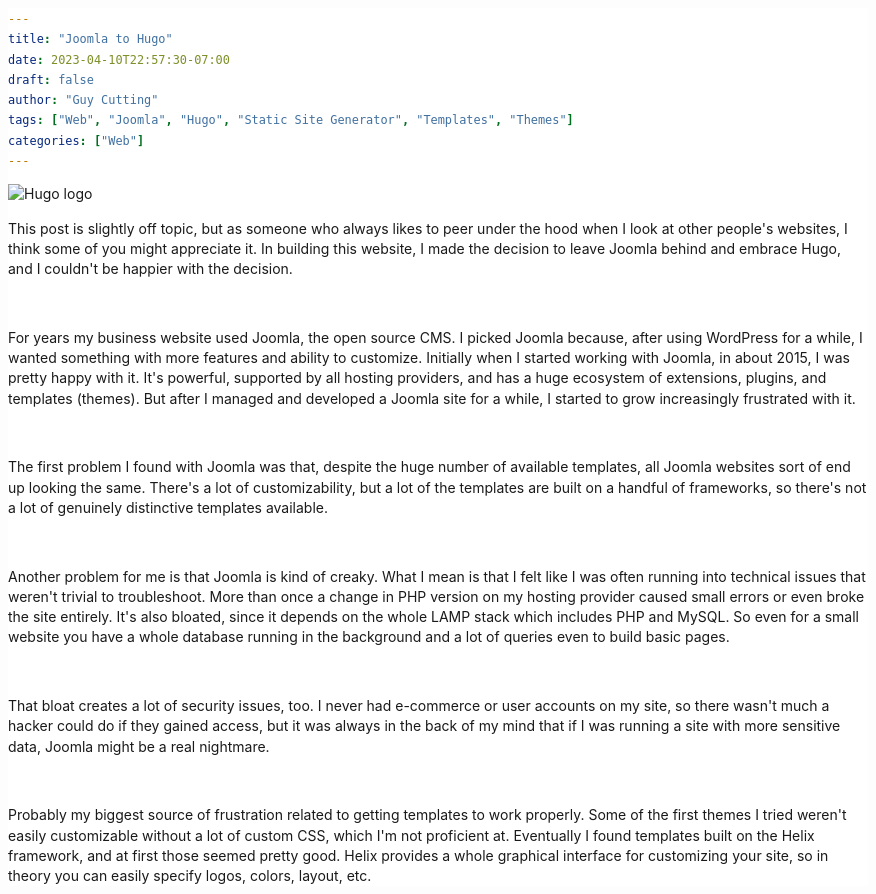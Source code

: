 ```yaml
---
title: "Joomla to Hugo"
date: 2023-04-10T22:57:30-07:00
draft: false
author: "Guy Cutting"
tags: ["Web", "Joomla", "Hugo", "Static Site Generator", "Templates", "Themes"]
categories: ["Web"]
---
```


![Hugo logo](../../hugo-logo.svg)

This post is slightly off topic, but as someone who always likes to peer under the hood when I look at other people's websites, I think some of you might appreciate it. In building this website, I made the decision to leave Joomla behind and embrace Hugo, and I couldn't be happier with the decision.

<br>

For years my business website used Joomla, the open source CMS. I picked Joomla because, after using WordPress for a while, I wanted something with more features and ability to customize. Initially when I started working with Joomla, in about 2015, I was pretty happy with it. It's powerful, supported by all hosting providers, and has a huge ecosystem of extensions, plugins, and templates (themes). But after I managed and developed a Joomla site for a while, I started to grow increasingly frustrated with it. 

<br>

The first problem I found with Joomla was that, despite the huge number of available templates, all Joomla websites sort of end up looking the same. There's a lot of customizability, but a lot of the templates are built on a handful of frameworks, so there's not a lot of genuinely distinctive templates available. 

<br>

Another problem for me is that Joomla is kind of creaky. What I mean is that I felt like I was often running into technical issues that weren't trivial to troubleshoot. More than once a change in PHP version on my hosting provider caused small errors or even broke the site entirely. It's also bloated, since it depends on the whole LAMP stack which includes PHP and MySQL. So even for a small website you have a whole database running in the background and a lot of queries even to build basic pages. 

<br>

That bloat creates a lot of security issues, too. I never had e-commerce or user accounts on my site, so there wasn't much a hacker could do if they gained access, but it was always in the back of my mind that if I was running a site with more sensitive data, Joomla might be a real nightmare.

<br>

Probably my biggest source of frustration related to getting templates to work properly. Some of the first themes I tried weren't easily customizable without a lot of custom CSS, which I'm not proficient at. Eventually I found templates built on the Helix framework, and at first those seemed pretty good. Helix provides a whole graphical interface for customizing your site, so in theory you can easily specify logos, colors, layout, etc.
